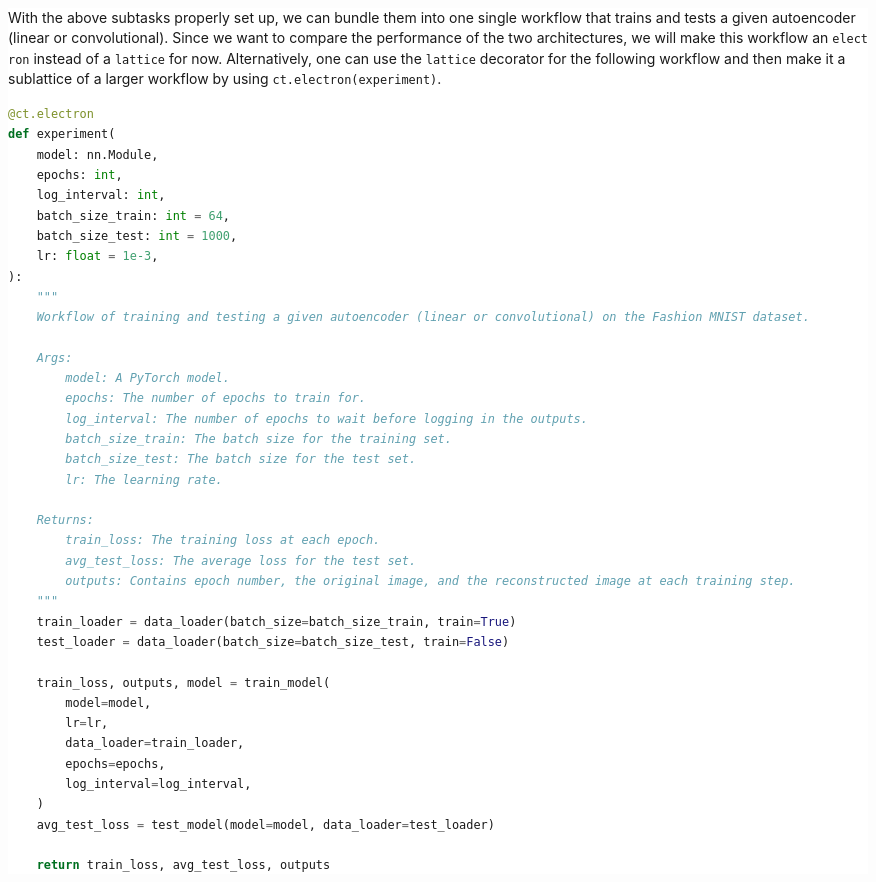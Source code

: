 ```python

```

With the above subtasks properly set up, we can bundle them into one single workflow that trains and tests a given autoencoder (linear or convolutional). Since we want to compare the performance of the two architectures, we will make this workflow an `electron` instead of a `lattice` for now. Alternatively, one can use the `lattice` decorator for the following workflow and then make it a sublattice of a larger workflow by using `ct.electron(experiment)`.

```python
@ct.electron
def experiment(
    model: nn.Module,
    epochs: int,
    log_interval: int,
    batch_size_train: int = 64,
    batch_size_test: int = 1000,
    lr: float = 1e-3,
):
    """
    Workflow of training and testing a given autoencoder (linear or convolutional) on the Fashion MNIST dataset.

    Args:
        model: A PyTorch model.
        epochs: The number of epochs to train for.
        log_interval: The number of epochs to wait before logging in the outputs.
        batch_size_train: The batch size for the training set.
        batch_size_test: The batch size for the test set.
        lr: The learning rate.

    Returns:
        train_loss: The training loss at each epoch.
        avg_test_loss: The average loss for the test set.
        outputs: Contains epoch number, the original image, and the reconstructed image at each training step.
    """
    train_loader = data_loader(batch_size=batch_size_train, train=True)
    test_loader = data_loader(batch_size=batch_size_test, train=False)

    train_loss, outputs, model = train_model(
        model=model,
        lr=lr,
        data_loader=train_loader,
        epochs=epochs,
        log_interval=log_interval,
    )
    avg_test_loss = test_model(model=model, data_loader=test_loader)

    return train_loss, avg_test_loss, outputs

```
